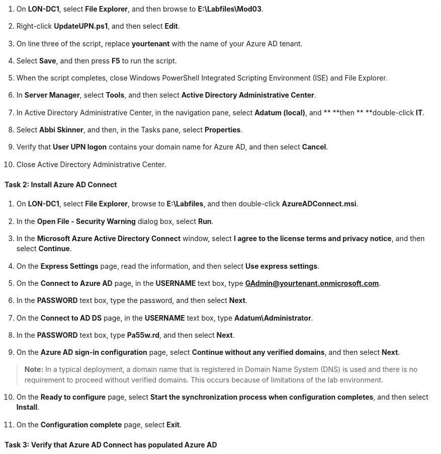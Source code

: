 1. On  **LON-DC1**, select  **File Explorer**, and then browse to  **E:\Labfiles\Mod03**.

2. Right-click  **UpdateUPN.ps1**, and then select  **Edit**.

3. On line three of the script, replace  **yourtenant** with the name of your Azure AD tenant.

4. Select  **Save**, and then press  **F5** to run the script.

5. When the script completes, close Windows PowerShell Integrated Scripting Environment (ISE) and File Explorer.

6. In  **Server Manager**, select  **Tools**, and then select  **Active Directory Administrative Center**.

7. In Active Directory Administrative Center, in the navigation pane, select  **Adatum (local)**, and ** **then ** **double-click  **IT**.

8. Select  **Abbi Skinner**, and then, in the Tasks pane, select  **Properties**.

9. Verify that  **User UPN logon** contains your domain name for Azure AD, and then select **Cancel**.

10. Close Active Directory Administrative Center.



#### Task 2: Install Azure AD Connect
  
1. On  **LON-DC1**, select  **File Explorer**, browse to  **E:\Labfiles**, and then double-click  **AzureADConnect.msi**.

2. In the  **Open File - Security Warning** dialog box, select **Run**.

3. In the  **Microsoft Azure Active Directory Connect** window, select **I agree to the license terms and privacy notice**, and then select  **Continue**.

4. On the  **Express Settings** page, read the information, and then select **Use express settings**.

5. On the  **Connect to Azure AD** page, in the **USERNAME** text box, type **GAdmin@yourtenant.onmicrosoft.com**.

6. In the  **PASSWORD** text box, type the password, and then select **Next**.

7. On the  **Connect to AD DS** page, in the **USERNAME** text box, type **Adatum\Administrator**.

8. In the  **PASSWORD** text box, type **Pa55w.rd**, and then select  **Next**.

9. On the  **Azure AD sign-in configuration** page, select **Continue without any verified domains**, and then select  **Next**.
>  **Note:** In a typical deployment, a domain name that is registered in Domain Name System (DNS) is used and there is no requirement to proceed without verified domains. This occurs because of limitations of the lab environment.

10. On the  **Ready to configure** page, select **Start the synchronization process when configuration completes**, and then select  **Install**.

11. On the  **Configuration complete** page, select **Exit**.



#### Task 3: Verify that Azure AD Connect has populated Azure AD
  